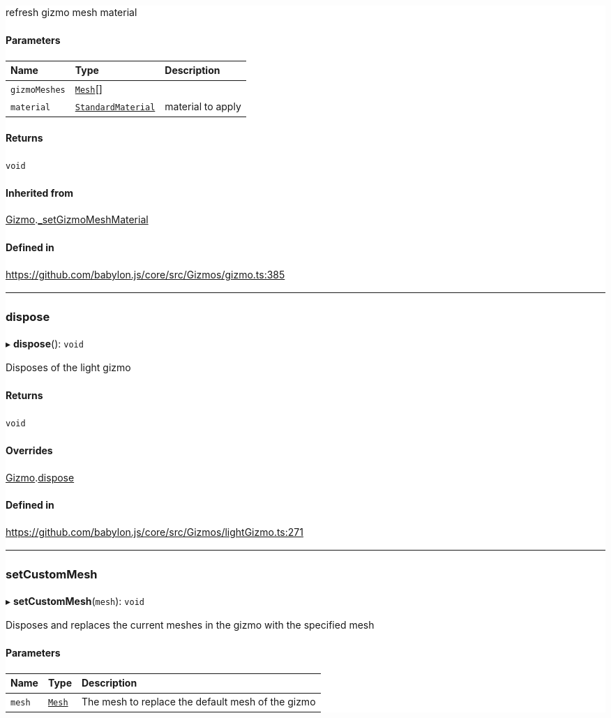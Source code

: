refresh gizmo mesh material

#### Parameters

| Name | Type | Description |
| :------ | :------ | :------ |
| `gizmoMeshes` | [`Mesh`](Mesh.md)[] |  |
| `material` | [`StandardMaterial`](StandardMaterial.md) | material to apply |

#### Returns

`void`

#### Inherited from

[Gizmo](Gizmo.md).[_setGizmoMeshMaterial](Gizmo.md#_setgizmomeshmaterial)

#### Defined in

https://github.com/babylon.js/core/src/Gizmos/gizmo.ts:385

___

### dispose

▸ **dispose**(): `void`

Disposes of the light gizmo

#### Returns

`void`

#### Overrides

[Gizmo](Gizmo.md).[dispose](Gizmo.md#dispose)

#### Defined in

https://github.com/babylon.js/core/src/Gizmos/lightGizmo.ts:271

___

### setCustomMesh

▸ **setCustomMesh**(`mesh`): `void`

Disposes and replaces the current meshes in the gizmo with the specified mesh

#### Parameters

| Name | Type | Description |
| :------ | :------ | :------ |
| `mesh` | [`Mesh`](Mesh.md) | The mesh to replace the default mesh of the gizmo |
